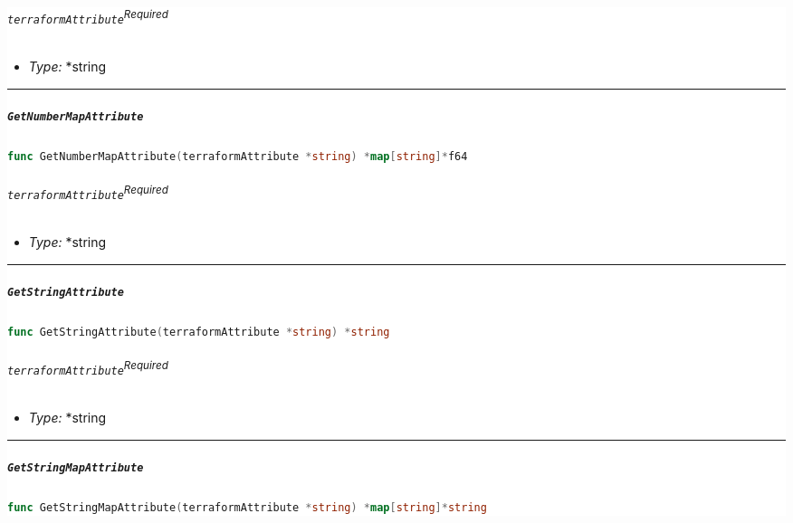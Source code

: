 ###### `terraformAttribute`<sup>Required</sup> <a name="terraformAttribute" id="@cdktf/provider-opentelekomcloud.dataOpentelekomcloudComputeInstanceV2.DataOpentelekomcloudComputeInstanceV2NetworkOutputReference.getNumberListAttribute.parameter.terraformAttribute"></a>

- *Type:* *string

---

##### `GetNumberMapAttribute` <a name="GetNumberMapAttribute" id="@cdktf/provider-opentelekomcloud.dataOpentelekomcloudComputeInstanceV2.DataOpentelekomcloudComputeInstanceV2NetworkOutputReference.getNumberMapAttribute"></a>

```go
func GetNumberMapAttribute(terraformAttribute *string) *map[string]*f64
```

###### `terraformAttribute`<sup>Required</sup> <a name="terraformAttribute" id="@cdktf/provider-opentelekomcloud.dataOpentelekomcloudComputeInstanceV2.DataOpentelekomcloudComputeInstanceV2NetworkOutputReference.getNumberMapAttribute.parameter.terraformAttribute"></a>

- *Type:* *string

---

##### `GetStringAttribute` <a name="GetStringAttribute" id="@cdktf/provider-opentelekomcloud.dataOpentelekomcloudComputeInstanceV2.DataOpentelekomcloudComputeInstanceV2NetworkOutputReference.getStringAttribute"></a>

```go
func GetStringAttribute(terraformAttribute *string) *string
```

###### `terraformAttribute`<sup>Required</sup> <a name="terraformAttribute" id="@cdktf/provider-opentelekomcloud.dataOpentelekomcloudComputeInstanceV2.DataOpentelekomcloudComputeInstanceV2NetworkOutputReference.getStringAttribute.parameter.terraformAttribute"></a>

- *Type:* *string

---

##### `GetStringMapAttribute` <a name="GetStringMapAttribute" id="@cdktf/provider-opentelekomcloud.dataOpentelekomcloudComputeInstanceV2.DataOpentelekomcloudComputeInstanceV2NetworkOutputReference.getStringMapAttribute"></a>

```go
func GetStringMapAttribute(terraformAttribute *string) *map[string]*string
```
